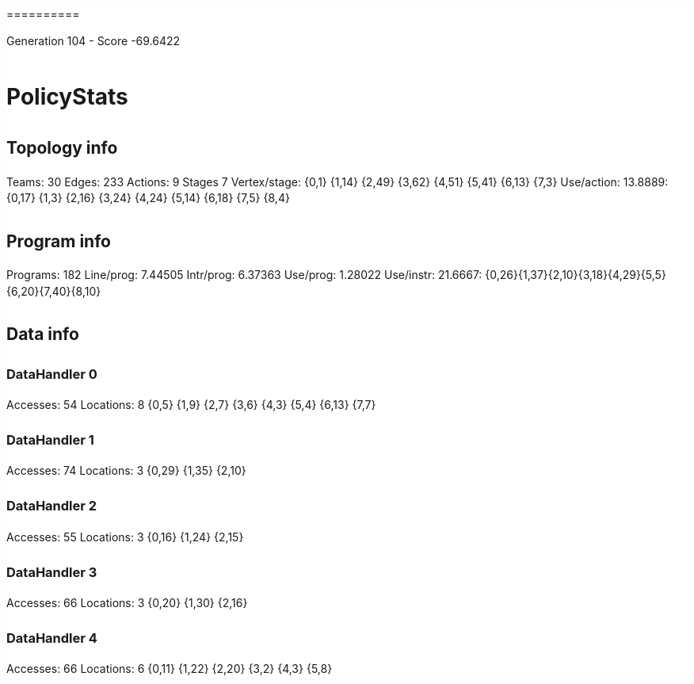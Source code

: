 
==========

Generation 104 - Score -69.6422

# PolicyStats
## Topology info
Teams:		30
Edges:		233
Actions:	9
Stages		7
Vertex/stage:	{0,1} {1,14} {2,49} {3,62} {4,51} {5,41} {6,13} {7,3} 
Use/action:	13.8889: {0,17} {1,3} {2,16} {3,24} {4,24} {5,14} {6,18} {7,5} {8,4} 

## Program info
Programs:	182
Line/prog:	7.44505
Intr/prog:	6.37363
Use/prog:	1.28022
Use/instr:	21.6667: {0,26}{1,37}{2,10}{3,18}{4,29}{5,5}{6,20}{7,40}{8,10}

## Data info

### DataHandler 0
Accesses:	54
Locations:	8
{0,5} {1,9} {2,7} {3,6} {4,3} {5,4} {6,13} {7,7} 

### DataHandler 1
Accesses:	74
Locations:	3
{0,29} {1,35} {2,10} 

### DataHandler 2
Accesses:	55
Locations:	3
{0,16} {1,24} {2,15} 

### DataHandler 3
Accesses:	66
Locations:	3
{0,20} {1,30} {2,16} 

### DataHandler 4
Accesses:	66
Locations:	6
{0,11} {1,22} {2,20} {3,2} {4,3} {5,8} 
